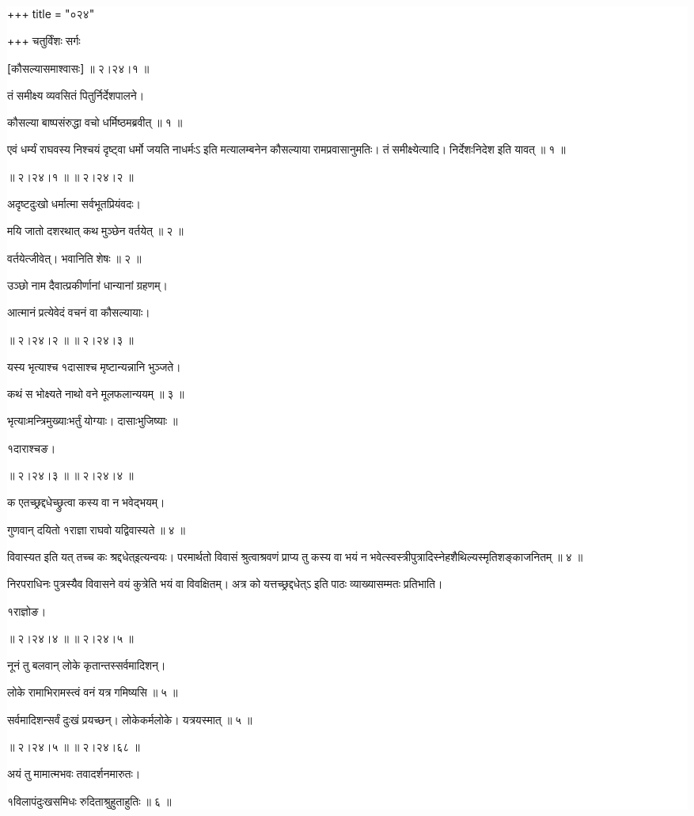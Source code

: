 +++
title = "०२४"

+++
चतुर्विंशः सर्गः  

\[कौसल्यासमाश्वासः\] ॥ २।२४।१ ॥   

तं समीक्ष्य व्यवसितं पितुर्निर्देशपालने।  

कौसल्या बाष्पसंरुद्धा वचो धर्मिष्ठमब्रवीत्  ॥  १  ॥   

एवं धर्म्यं राघवस्य निश्चयं दृष्ट्वा धर्मो जयति नाधर्मःऽ इति मत्यालम्बनेन कौसल्याया रामप्रवासानुमतिः। तं समीक्ष्येत्यादि। निर्देशःनिदेश इति यावत्  ॥  १  ॥   

 ॥ २।२४।१ ॥  ॥ २।२४।२ ॥   

अदृष्टदुःखो धर्मात्मा सर्वभूतप्रियंवदः।  

मयि जातो दशरथात् कथ मुञ्छेन वर्तयेत्  ॥  २  ॥   

वर्तयेत्जीवेत्। भवानिति शेषः  ॥  २  ॥   

उञ्छो नाम दैवात्प्रकीर्णानां धान्यानां ग्रहणम्।  

आत्मानं प्रत्येवेदं वचनं वा कौसल्यायाः।  

 ॥ २।२४।२ ॥  ॥ २।२४।३ ॥   

यस्य भृत्याश्च १दासाश्च मृष्टान्यन्नानि भुञ्जते।  

कथं स भोक्ष्यते नाथो वने मूलफलान्ययम्  ॥  ३  ॥   

भृत्याःमन्त्रिमुख्याःभर्तुं योग्याः। दासाःभुजिष्याः  ॥   

१दाराश्चङ।  

 ॥ २।२४।३ ॥  ॥ २।२४।४ ॥   

क एतच्छ्रद्दधेच्छ्रुत्वा कस्य वा न भवेद्भयम्।  

गुणवान् दयितो १राज्ञा राघवो यद्विवास्यते  ॥  ४  ॥   

विवास्यत इति यत् तच्च कः श्रद्दधेत्इत्यन्वयः। परमार्थतो विवासं श्रुत्वाश्रवणं प्राप्य तु कस्य वा भयं न भवेत्स्वस्त्रीपुत्रादिस्नेहशैथिल्यस्मृतिशङ्काजनितम्  ॥  ४  ॥   

निरपराधिनः पुत्रस्यैव विवासने वयं कुत्रेति भयं वा विवक्षितम्। अत्र को यत्तच्छ्रद्दधेत्ऽ इति पाठः व्याख्यासम्मतः प्रतिभाति।  

१राज्ञोङ।  

 ॥ २।२४।४ ॥  ॥ २।२४।५ ॥   

नूनं तु बलवान् लोके कृतान्तस्सर्वमादिशन्।  

लोके रामाभिरामस्त्वं वनं यत्र गमिष्यसि  ॥  ५  ॥   

सर्वमादिशन्सर्वं दुःखं प्रयच्छन्। लोकेकर्मलोके। यत्रयस्मात्  ॥  ५  ॥   

 ॥ २।२४।५ ॥  ॥ २।२४।६८ ॥   

अयं तु मामात्मभवः तवादर्शनमारुतः।  

१विलापंदुःखसमिधः रुदिताश्रुहुताहुतिः  ॥  ६  ॥   
